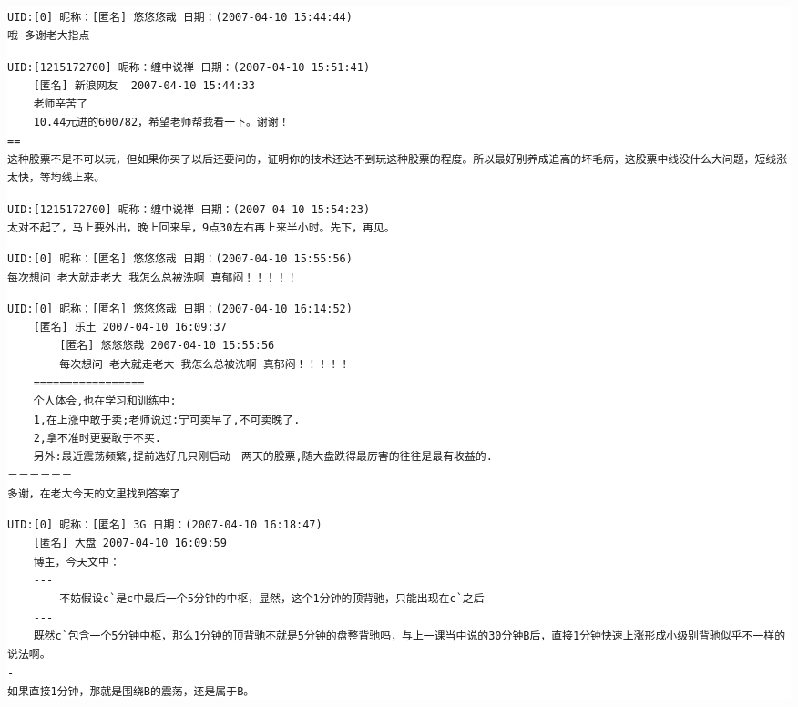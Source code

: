 

```
UID:[0] 昵称：[匿名] 悠悠悠哉 日期：(2007-04-10 15:44:44)
哦 多谢老大指点
```



```
UID:[1215172700] 昵称：缠中说禅 日期：(2007-04-10 15:51:41)
	[匿名] 新浪网友  2007-04-10 15:44:33 
	老师辛苦了 
	10.44元进的600782，希望老师帮我看一下。谢谢！  
==
这种股票不是不可以玩，但如果你买了以后还要问的，证明你的技术还达不到玩这种股票的程度。所以最好别养成追高的坏毛病，这股票中线没什么大问题，短线涨太快，等均线上来。
```



```
UID:[1215172700] 昵称：缠中说禅 日期：(2007-04-10 15:54:23)
太对不起了，马上要外出，晚上回来早，9点30左右再上来半小时。先下，再见。
```



```
UID:[0] 昵称：[匿名] 悠悠悠哉 日期：(2007-04-10 15:55:56)
每次想问 老大就走老大 我怎么总被洗啊 真郁闷！！！！！
```



```
UID:[0] 昵称：[匿名] 悠悠悠哉 日期：(2007-04-10 16:14:52)
	[匿名] 乐土 2007-04-10 16:09:37 
		[匿名] 悠悠悠哉 2007-04-10 15:55:56 
		每次想问 老大就走老大 我怎么总被洗啊 真郁闷！！！！！ 
	=================
	个人体会,也在学习和训练中:
	1,在上涨中敢于卖;老师说过:宁可卖早了,不可卖晚了.
	2,拿不准时更要敢于不买.
	另外:最近震荡频繁,提前选好几只刚启动一两天的股票,随大盘跌得最厉害的往往是最有收益的.  
＝＝＝＝＝＝
多谢，在老大今天的文里找到答案了
```



```
UID:[0] 昵称：[匿名] 3G 日期：(2007-04-10 16:18:47)
	[匿名] 大盘 2007-04-10 16:09:59 
	博主，今天文中：
	---
		不妨假设c`是c中最后一个5分钟的中枢，显然，这个1分钟的顶背驰，只能出现在c`之后
	---
	既然c`包含一个5分钟中枢，那么1分钟的顶背驰不就是5分钟的盘整背驰吗，与上一课当中说的30分钟B后，直接1分钟快速上涨形成小级别背驰似乎不一样的说法啊。 
-
如果直接1分钟，那就是围绕B的震荡，还是属于B。
```
